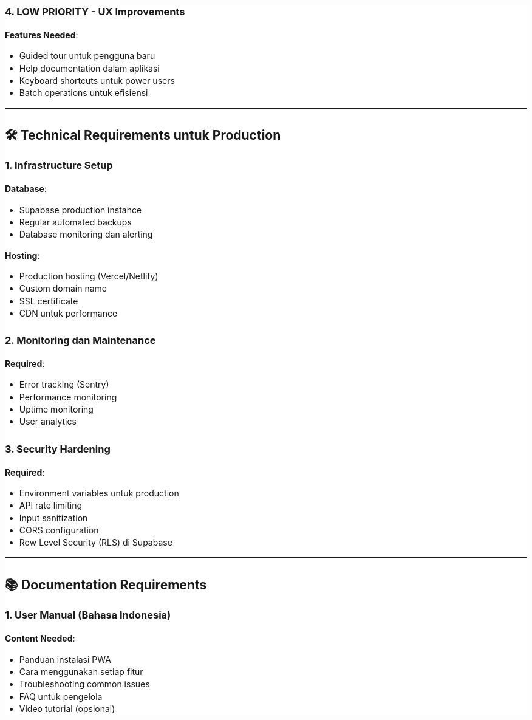 ### 4. LOW PRIORITY - UX Improvements

**Features Needed**:
- Guided tour untuk pengguna baru
- Help documentation dalam aplikasi
- Keyboard shortcuts untuk power users
- Batch operations untuk efisiensi

---

## 🛠️ Technical Requirements untuk Production

### 1. Infrastructure Setup

**Database**:
- Supabase production instance
- Regular automated backups
- Database monitoring dan alerting

**Hosting**:
- Production hosting (Vercel/Netlify)
- Custom domain name
- SSL certificate
- CDN untuk performance

### 2. Monitoring dan Maintenance

**Required**:
- Error tracking (Sentry)
- Performance monitoring
- Uptime monitoring
- User analytics

### 3. Security Hardening

**Required**:
- Environment variables untuk production
- API rate limiting
- Input sanitization
- CORS configuration
- Row Level Security (RLS) di Supabase

---

## 📚 Documentation Requirements

### 1. User Manual (Bahasa Indonesia)

**Content Needed**:
- Panduan instalasi PWA
- Cara menggunakan setiap fitur
- Troubleshooting common issues
- FAQ untuk pengelola
- Video tutorial (opsional)
